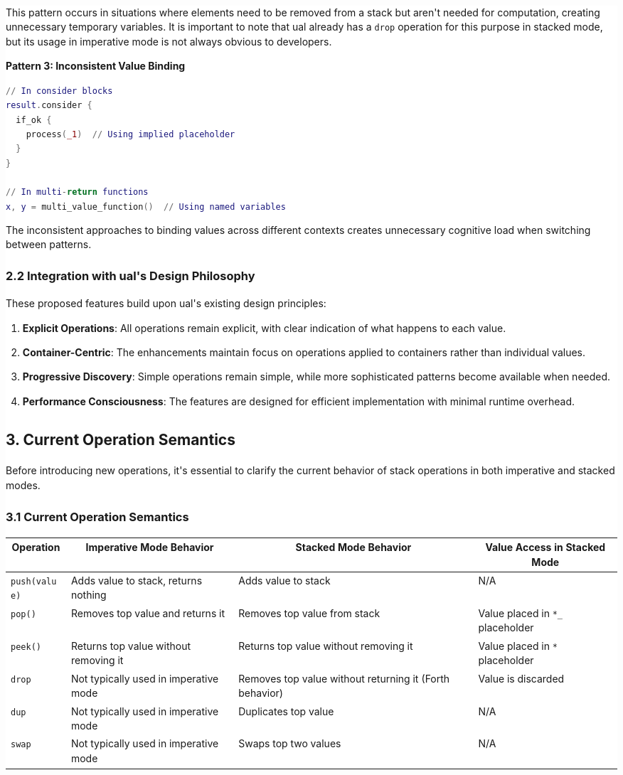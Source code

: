 This pattern occurs in situations where elements need to be removed from a stack but aren't needed for computation, creating unnecessary temporary variables. It is important to note that ual already has a `drop` operation for this purpose in stacked mode, but its usage in imperative mode is not always obvious to developers.

**Pattern 3: Inconsistent Value Binding**
```lua
// In consider blocks
result.consider {
  if_ok {
    process(_1)  // Using implied placeholder
  }
}

// In multi-return functions
x, y = multi_value_function()  // Using named variables
```

The inconsistent approaches to binding values across different contexts creates unnecessary cognitive load when switching between patterns.

### 2.2 Integration with ual's Design Philosophy

These proposed features build upon ual's existing design principles:

1. **Explicit Operations**: All operations remain explicit, with clear indication of what happens to each value.

2. **Container-Centric**: The enhancements maintain focus on operations applied to containers rather than individual values.

3. **Progressive Discovery**: Simple operations remain simple, while more sophisticated patterns become available when needed.

4. **Performance Consciousness**: The features are designed for efficient implementation with minimal runtime overhead.

## 3. Current Operation Semantics

Before introducing new operations, it's essential to clarify the current behavior of stack operations in both imperative and stacked modes.

### 3.1 Current Operation Semantics

| Operation | Imperative Mode Behavior | Stacked Mode Behavior | Value Access in Stacked Mode |
|-----------|--------------------------|------------------------|------------------------------|
| `push(value)` | Adds value to stack, returns nothing | Adds value to stack | N/A |
| `pop()` | Removes top value and returns it | Removes top value from stack | Value placed in `*_` placeholder |
| `peek()` | Returns top value without removing it | Returns top value without removing it | Value placed in `*` placeholder |
| `drop` | Not typically used in imperative mode | Removes top value without returning it (Forth behavior) | Value is discarded |
| `dup` | Not typically used in imperative mode | Duplicates top value | N/A |
| `swap` | Not typically used in imperative mode | Swaps top two values | N/A |
